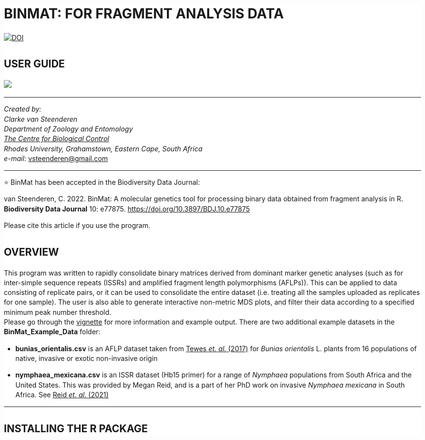 # **BINMAT: FOR FRAGMENT ANALYSIS DATA** 
[![DOI](https://zenodo.org/badge/238669382.svg)](https://zenodo.org/badge/latestdoi/238669382)   

## **USER GUIDE**

<img src="https://github.com/clarkevansteenderen/BinMat/blob/master/www/clevercow.png" height = 120>

---

*Created by:*   
*Clarke van Steenderen*   
*Department of Zoology and Entomology*   
[*The Centre for Biological Control*](https://www.ru.ac.za/centreforbiologicalcontrol/)   
*Rhodes University, Grahamstown, Eastern Cape, South Africa*   
*e-mail:* vsteenderen@gmail.com   

---

⭐ BinMat has been accepted in the Biodiversity Data Journal:

van Steenderen, C. 2022. BinMat: A molecular genetics tool for processing binary data obtained from fragment analysis in R. **Biodiversity Data Journal** 10: e77875. https://doi.org/10.3897/BDJ.10.e77875

Please cite this article if you use the program.

## **OVERVIEW**

This program was written to rapidly consolidate binary matrices derived from dominant marker genetic analyses (such as for 
inter-simple sequence repeats (ISSRs) and amplified fragment length polymorphisms (AFLPs)). 
This can be applied to data consisting of replicate pairs, or it can be used to consolidate the entire dataset (i.e. treating all the samples uploaded as replicates for one
sample). 
The user is also able to generate interactive non-metric MDS plots, and filter their data according to a specified minimum peak number threshold.		
Please go through the [vignette](https://cran.r-project.org/web/packages/BinMat/vignettes/BinMat.html) for more information and example output. There are two additional example datasets in the **BinMat_Example_Data** folder:

- **bunias_orientalis.csv** is an AFLP dataset taken from [Tewes *et. al.* (2017)](https://besjournals.onlinelibrary.wiley.com/doi/full/10.1111/1365-2745.12869) for *Bunias orientalis* L. plants from 16 populations of native, invasive or exotic non-invasive origin

- **nymphaea_mexicana.csv** is an ISSR dataset (Hb15 primer) for a range of *Nymphaea* populations from South Africa and the United States. This was provided by Megan Reid, and is a part of her PhD work on invasive *Nymphaea mexicana* in South Africa. See [Reid *et. al.* (2021)](https://www.sciencedirect.com/science/article/pii/S0304377021000218)


---

## **INSTALLING THE R PACKAGE**
